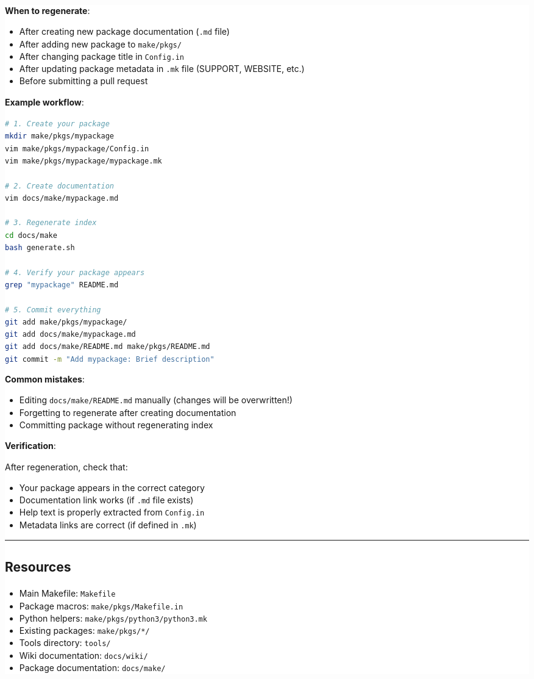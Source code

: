 **When to regenerate**:

- After creating new package documentation (`.md` file)
- After adding new package to `make/pkgs/`
- After changing package title in `Config.in`
- After updating package metadata in `.mk` file (SUPPORT, WEBSITE, etc.)
- Before submitting a pull request

**Example workflow**:

```bash
# 1. Create your package
mkdir make/pkgs/mypackage
vim make/pkgs/mypackage/Config.in
vim make/pkgs/mypackage/mypackage.mk

# 2. Create documentation
vim docs/make/mypackage.md

# 3. Regenerate index
cd docs/make
bash generate.sh

# 4. Verify your package appears
grep "mypackage" README.md

# 5. Commit everything
git add make/pkgs/mypackage/
git add docs/make/mypackage.md
git add docs/make/README.md make/pkgs/README.md
git commit -m "Add mypackage: Brief description"
```

**Common mistakes**:

- Editing `docs/make/README.md` manually (changes will be overwritten!)
- Forgetting to regenerate after creating documentation
- Committing package without regenerating index

**Verification**:

After regeneration, check that:
- Your package appears in the correct category
- Documentation link works (if `.md` file exists)
- Help text is properly extracted from `Config.in`
- Metadata links are correct (if defined in `.mk`)

---

## Resources

- Main Makefile: `Makefile`
- Package macros: `make/pkgs/Makefile.in`
- Python helpers: `make/pkgs/python3/python3.mk`
- Existing packages: `make/pkgs/*/`
- Tools directory: `tools/`
- Wiki documentation: `docs/wiki/`
- Package documentation: `docs/make/`

